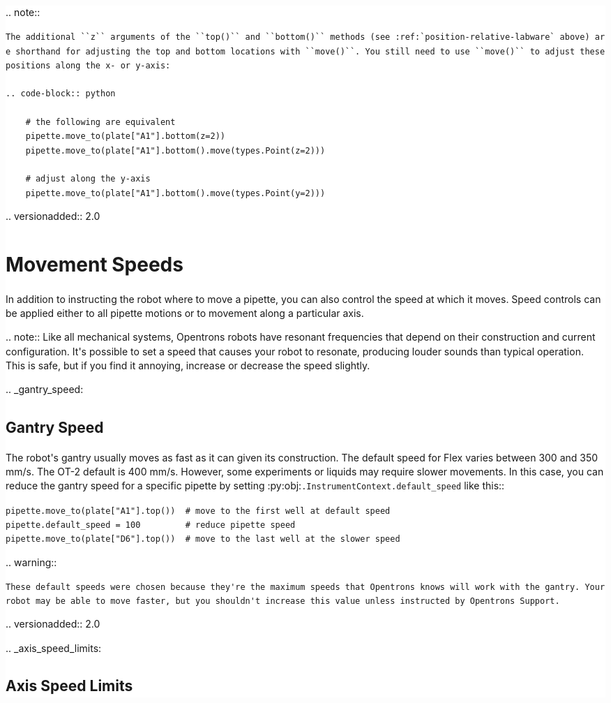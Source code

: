 .. note::

	The additional ``z`` arguments of the ``top()`` and ``bottom()`` methods (see :ref:`position-relative-labware` above) are shorthand for adjusting the top and bottom locations with ``move()``. You still need to use ``move()`` to adjust these positions along the x- or y-axis:

	.. code-block:: python

		# the following are equivalent
		pipette.move_to(plate["A1"].bottom(z=2))
		pipette.move_to(plate["A1"].bottom().move(types.Point(z=2)))

		# adjust along the y-axis
		pipette.move_to(plate["A1"].bottom().move(types.Point(y=2)))

.. versionadded:: 2.0

Movement Speeds
===============

In addition to instructing the robot where to move a pipette, you can also control the speed at which it moves. Speed controls can be applied either to all pipette motions or to movement along a particular axis.

.. note::
    Like all mechanical systems, Opentrons robots have resonant frequencies that depend on their construction and current configuration. It's possible to set a speed that causes your robot to resonate, producing louder sounds than typical operation. This is safe, but if you find it annoying, increase or decrease the speed slightly.

.. _gantry_speed:

Gantry Speed
------------

The robot's gantry usually moves as fast as it can given its construction. The default speed for Flex varies between 300 and 350 mm/s. The OT-2 default is 400 mm/s. However, some experiments or liquids may require slower movements. In this case, you can reduce the gantry speed for a specific pipette by setting :py:obj:`.InstrumentContext.default_speed` like this::

	pipette.move_to(plate["A1"].top())  # move to the first well at default speed
	pipette.default_speed = 100         # reduce pipette speed
	pipette.move_to(plate["D6"].top())  # move to the last well at the slower speed

.. warning::

	These default speeds were chosen because they're the maximum speeds that Opentrons knows will work with the gantry. Your robot may be able to move faster, but you shouldn't increase this value unless instructed by Opentrons Support.

.. versionadded:: 2.0

.. _axis_speed_limits:

Axis Speed Limits
-----------------
